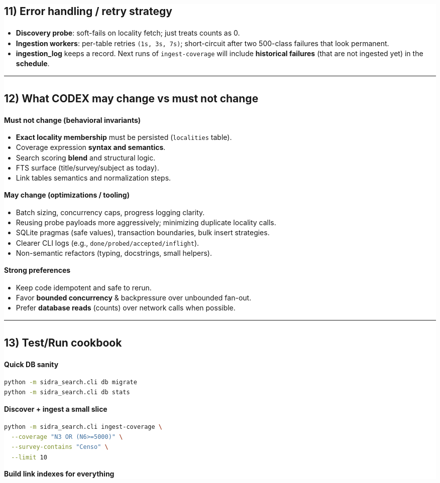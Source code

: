 
## 11) Error handling / retry strategy

* **Discovery probe**: soft-fails on locality fetch; just treats counts as 0.
* **Ingestion workers**: per-table retries `(1s, 3s, 7s)`; short-circuit after two 500-class failures that look permanent.
* **ingestion_log** keeps a record. Next runs of `ingest-coverage` will include **historical failures** (that are not ingested yet) in the **schedule**.

---

## 12) What CODEX may change vs must not change

**Must not change (behavioral invariants)**

* **Exact locality membership** must be persisted (`localities` table).
* Coverage expression **syntax and semantics**.
* Search scoring **blend** and structural logic.
* FTS surface (title/survey/subject as today).
* Link tables semantics and normalization steps.

**May change (optimizations / tooling)**

* Batch sizing, concurrency caps, progress logging clarity.
* Reusing probe payloads more aggressively; minimizing duplicate locality calls.
* SQLite pragmas (safe values), transaction boundaries, bulk insert strategies.
* Clearer CLI logs (e.g., `done/probed/accepted/inflight`).
* Non-semantic refactors (typing, docstrings, small helpers).

**Strong preferences**

* Keep code idempotent and safe to rerun.
* Favor **bounded concurrency** & backpressure over unbounded fan-out.
* Prefer **database reads** (counts) over network calls when possible.

---

## 13) Test/Run cookbook

**Quick DB sanity**

```bash
python -m sidra_search.cli db migrate
python -m sidra_search.cli db stats
```

**Discover + ingest a small slice**

```bash
python -m sidra_search.cli ingest-coverage \
  --coverage "N3 OR (N6>=5000)" \
  --survey-contains "Censo" \
  --limit 10
```

**Build link indexes for everything**
